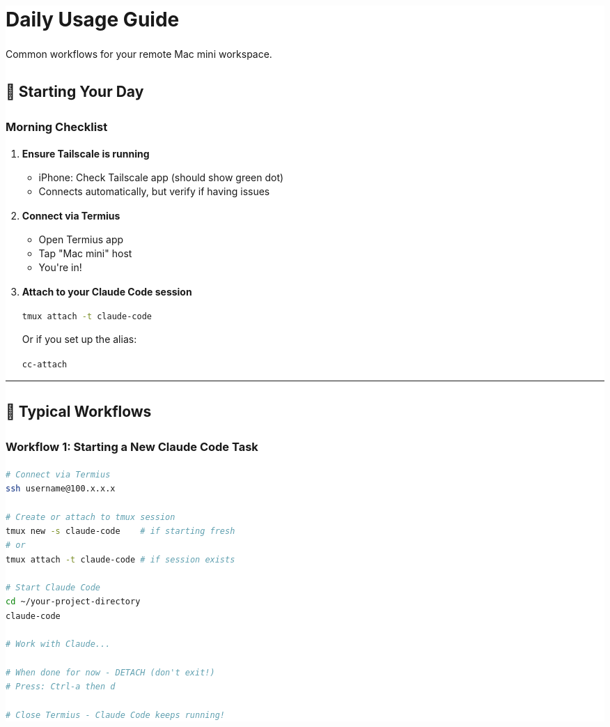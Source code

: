 # Daily Usage Guide

Common workflows for your remote Mac mini workspace.

## 🚀 Starting Your Day

### Morning Checklist

1. **Ensure Tailscale is running**
   - iPhone: Check Tailscale app (should show green dot)
   - Connects automatically, but verify if having issues

2. **Connect via Termius**
   - Open Termius app
   - Tap "Mac mini" host
   - You're in!

3. **Attach to your Claude Code session**
   ```bash
   tmux attach -t claude-code
   ```
   
   Or if you set up the alias:
   ```bash
   cc-attach
   ```

---

## 📱 Typical Workflows

### Workflow 1: Starting a New Claude Code Task

```bash
# Connect via Termius
ssh username@100.x.x.x

# Create or attach to tmux session
tmux new -s claude-code    # if starting fresh
# or
tmux attach -t claude-code # if session exists

# Start Claude Code
cd ~/your-project-directory
claude-code

# Work with Claude...

# When done for now - DETACH (don't exit!)
# Press: Ctrl-a then d

# Close Termius - Claude Code keeps running!
```

